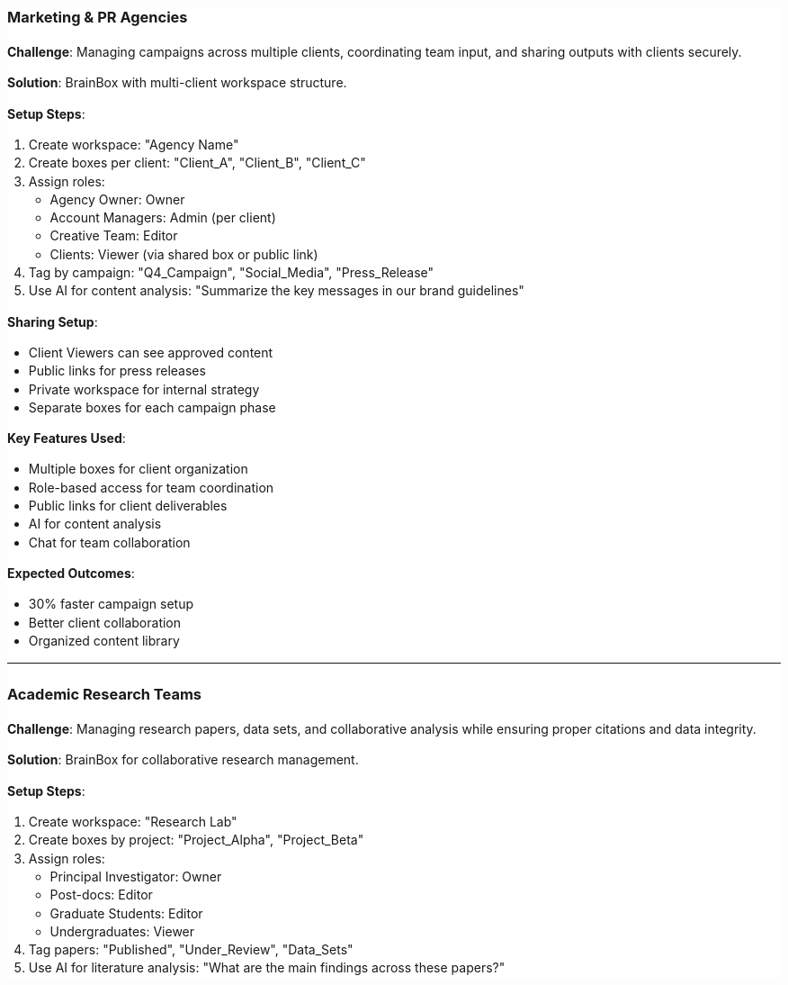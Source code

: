 
### Marketing & PR Agencies

**Challenge**: Managing campaigns across multiple clients, coordinating team input, and sharing outputs with clients securely.

**Solution**: BrainBox with multi-client workspace structure.

**Setup Steps**:
1. Create workspace: "Agency Name"
2. Create boxes per client: "Client_A", "Client_B", "Client_C"
3. Assign roles:
   - Agency Owner: Owner
   - Account Managers: Admin (per client)
   - Creative Team: Editor
   - Clients: Viewer (via shared box or public link)
4. Tag by campaign: "Q4_Campaign", "Social_Media", "Press_Release"
5. Use AI for content analysis: "Summarize the key messages in our brand guidelines"

**Sharing Setup**:
- Client Viewers can see approved content
- Public links for press releases
- Private workspace for internal strategy
- Separate boxes for each campaign phase

**Key Features Used**:
- Multiple boxes for client organization
- Role-based access for team coordination
- Public links for client deliverables
- AI for content analysis
- Chat for team collaboration

**Expected Outcomes**:
- 30% faster campaign setup
- Better client collaboration
- Organized content library

---

### Academic Research Teams

**Challenge**: Managing research papers, data sets, and collaborative analysis while ensuring proper citations and data integrity.

**Solution**: BrainBox for collaborative research management.

**Setup Steps**:
1. Create workspace: "Research Lab"
2. Create boxes by project: "Project_Alpha", "Project_Beta"
3. Assign roles:
   - Principal Investigator: Owner
   - Post-docs: Editor
   - Graduate Students: Editor
   - Undergraduates: Viewer
4. Tag papers: "Published", "Under_Review", "Data_Sets"
5. Use AI for literature analysis: "What are the main findings across these papers?"
